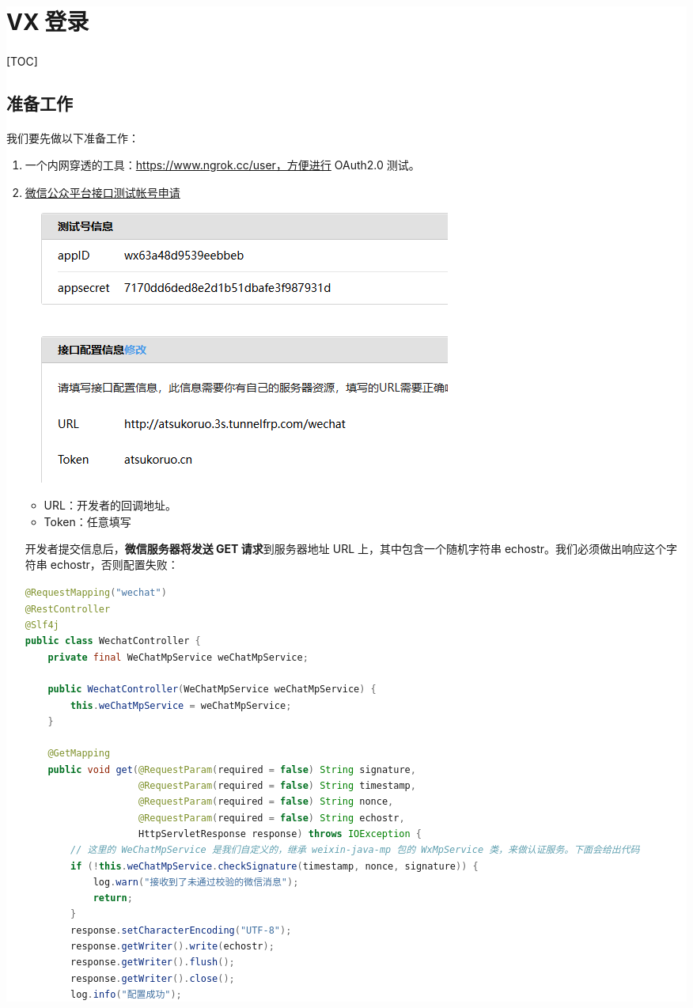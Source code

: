 # VX 登录

[TOC]

## 准备工作

我们要先做以下准备工作：

1. 一个内网穿透的工具：https://www.ngrok.cc/user，方便进行 OAuth2.0 测试。

2. [微信公众平台接口测试帐号申请](https://link.segmentfault.com/?enc=KfLGwmSXbX0o7lcictcG%2Bw%3D%3D.Jg5AN%2BsskfNusscnU0PT6o210Fn18P6Lr4k0h%2FJxjxQgBF7Fxo7EXjjnYmq8bAFTKHlQ23cFBYP0%2F1JbRep5yg%3D%3D)

   ![{38A96F73-8701-461B-A25F-AC72F17B4F5F}](./assets/%7B38A96F73-8701-461B-A25F-AC72F17B4F5F%7D.png)

   - URL：开发者的回调地址。
   - Token：任意填写

   开发者提交信息后，**微信服务器将发送 GET 请求**到服务器地址 URL 上，其中包含一个随机字符串 echostr。我们必须做出响应这个字符串 echostr，否则配置失败：

   ~~~java
   @RequestMapping("wechat")
   @RestController
   @Slf4j
   public class WechatController {
       private final WeChatMpService weChatMpService;
   
       public WechatController(WeChatMpService weChatMpService) {
           this.weChatMpService = weChatMpService;
       }
   
       @GetMapping
       public void get(@RequestParam(required = false) String signature,
                       @RequestParam(required = false) String timestamp,
                       @RequestParam(required = false) String nonce,
                       @RequestParam(required = false) String echostr,
                       HttpServletResponse response) throws IOException {
           // 这里的 WeChatMpService 是我们自定义的，继承 weixin-java-mp 包的 WxMpService 类，来做认证服务。下面会给出代码
           if (!this.weChatMpService.checkSignature(timestamp, nonce, signature)) {
               log.warn("接收到了未通过校验的微信消息");
               return;
           }
           response.setCharacterEncoding("UTF-8");
           response.getWriter().write(echostr);
           response.getWriter().flush();
           response.getWriter().close();
           log.info("配置成功");
   ~~~